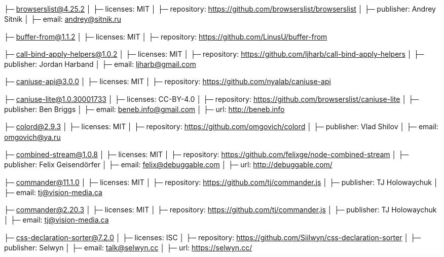 ├─ browserslist@4.25.2
│  ├─ licenses: MIT
│  ├─ repository: https://github.com/browserslist/browserslist
│  ├─ publisher: Andrey Sitnik
│  ├─ email: andrey@sitnik.ru

├─ buffer-from@1.1.2
│  ├─ licenses: MIT
│  ├─ repository: https://github.com/LinusU/buffer-from

├─ call-bind-apply-helpers@1.0.2
│  ├─ licenses: MIT
│  ├─ repository: https://github.com/ljharb/call-bind-apply-helpers
│  ├─ publisher: Jordan Harband
│  ├─ email: ljharb@gmail.com

├─ caniuse-api@3.0.0
│  ├─ licenses: MIT
│  ├─ repository: https://github.com/nyalab/caniuse-api

├─ caniuse-lite@1.0.30001733
│  ├─ licenses: CC-BY-4.0
│  ├─ repository: https://github.com/browserslist/caniuse-lite
│  ├─ publisher: Ben Briggs
│  ├─ email: beneb.info@gmail.com
│  ├─ url: http://beneb.info

├─ colord@2.9.3
│  ├─ licenses: MIT
│  ├─ repository: https://github.com/omgovich/colord
│  ├─ publisher: Vlad Shilov
│  ├─ email: omgovich@ya.ru

├─ combined-stream@1.0.8
│  ├─ licenses: MIT
│  ├─ repository: https://github.com/felixge/node-combined-stream
│  ├─ publisher: Felix Geisendörfer
│  ├─ email: felix@debuggable.com
│  ├─ url: http://debuggable.com/

├─ commander@11.1.0
│  ├─ licenses: MIT
│  ├─ repository: https://github.com/tj/commander.js
│  ├─ publisher: TJ Holowaychuk
│  ├─ email: tj@vision-media.ca

├─ commander@2.20.3
│  ├─ licenses: MIT
│  ├─ repository: https://github.com/tj/commander.js
│  ├─ publisher: TJ Holowaychuk
│  ├─ email: tj@vision-media.ca

├─ css-declaration-sorter@7.2.0
│  ├─ licenses: ISC
│  ├─ repository: https://github.com/Siilwyn/css-declaration-sorter
│  ├─ publisher: Selwyn
│  ├─ email: talk@selwyn.cc
│  ├─ url: https://selwyn.cc/
